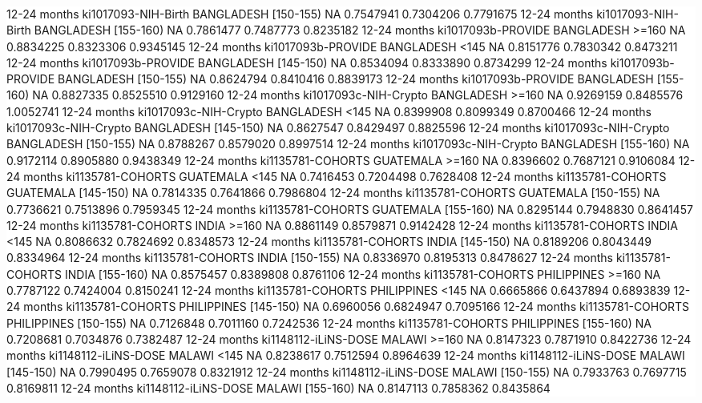12-24 months   ki1017093-NIH-Birth        BANGLADESH                     [150-155)            NA                0.7547941   0.7304206   0.7791675
12-24 months   ki1017093-NIH-Birth        BANGLADESH                     [155-160)            NA                0.7861477   0.7487773   0.8235182
12-24 months   ki1017093b-PROVIDE         BANGLADESH                     >=160                NA                0.8834225   0.8323306   0.9345145
12-24 months   ki1017093b-PROVIDE         BANGLADESH                     <145                 NA                0.8151776   0.7830342   0.8473211
12-24 months   ki1017093b-PROVIDE         BANGLADESH                     [145-150)            NA                0.8534094   0.8333890   0.8734299
12-24 months   ki1017093b-PROVIDE         BANGLADESH                     [150-155)            NA                0.8624794   0.8410416   0.8839173
12-24 months   ki1017093b-PROVIDE         BANGLADESH                     [155-160)            NA                0.8827335   0.8525510   0.9129160
12-24 months   ki1017093c-NIH-Crypto      BANGLADESH                     >=160                NA                0.9269159   0.8485576   1.0052741
12-24 months   ki1017093c-NIH-Crypto      BANGLADESH                     <145                 NA                0.8399908   0.8099349   0.8700466
12-24 months   ki1017093c-NIH-Crypto      BANGLADESH                     [145-150)            NA                0.8627547   0.8429497   0.8825596
12-24 months   ki1017093c-NIH-Crypto      BANGLADESH                     [150-155)            NA                0.8788267   0.8579020   0.8997514
12-24 months   ki1017093c-NIH-Crypto      BANGLADESH                     [155-160)            NA                0.9172114   0.8905880   0.9438349
12-24 months   ki1135781-COHORTS          GUATEMALA                      >=160                NA                0.8396602   0.7687121   0.9106084
12-24 months   ki1135781-COHORTS          GUATEMALA                      <145                 NA                0.7416453   0.7204498   0.7628408
12-24 months   ki1135781-COHORTS          GUATEMALA                      [145-150)            NA                0.7814335   0.7641866   0.7986804
12-24 months   ki1135781-COHORTS          GUATEMALA                      [150-155)            NA                0.7736621   0.7513896   0.7959345
12-24 months   ki1135781-COHORTS          GUATEMALA                      [155-160)            NA                0.8295144   0.7948830   0.8641457
12-24 months   ki1135781-COHORTS          INDIA                          >=160                NA                0.8861149   0.8579871   0.9142428
12-24 months   ki1135781-COHORTS          INDIA                          <145                 NA                0.8086632   0.7824692   0.8348573
12-24 months   ki1135781-COHORTS          INDIA                          [145-150)            NA                0.8189206   0.8043449   0.8334964
12-24 months   ki1135781-COHORTS          INDIA                          [150-155)            NA                0.8336970   0.8195313   0.8478627
12-24 months   ki1135781-COHORTS          INDIA                          [155-160)            NA                0.8575457   0.8389808   0.8761106
12-24 months   ki1135781-COHORTS          PHILIPPINES                    >=160                NA                0.7787122   0.7424004   0.8150241
12-24 months   ki1135781-COHORTS          PHILIPPINES                    <145                 NA                0.6665866   0.6437894   0.6893839
12-24 months   ki1135781-COHORTS          PHILIPPINES                    [145-150)            NA                0.6960056   0.6824947   0.7095166
12-24 months   ki1135781-COHORTS          PHILIPPINES                    [150-155)            NA                0.7126848   0.7011160   0.7242536
12-24 months   ki1135781-COHORTS          PHILIPPINES                    [155-160)            NA                0.7208681   0.7034876   0.7382487
12-24 months   ki1148112-iLiNS-DOSE       MALAWI                         >=160                NA                0.8147323   0.7871910   0.8422736
12-24 months   ki1148112-iLiNS-DOSE       MALAWI                         <145                 NA                0.8238617   0.7512594   0.8964639
12-24 months   ki1148112-iLiNS-DOSE       MALAWI                         [145-150)            NA                0.7990495   0.7659078   0.8321912
12-24 months   ki1148112-iLiNS-DOSE       MALAWI                         [150-155)            NA                0.7933763   0.7697715   0.8169811
12-24 months   ki1148112-iLiNS-DOSE       MALAWI                         [155-160)            NA                0.8147113   0.7858362   0.8435864